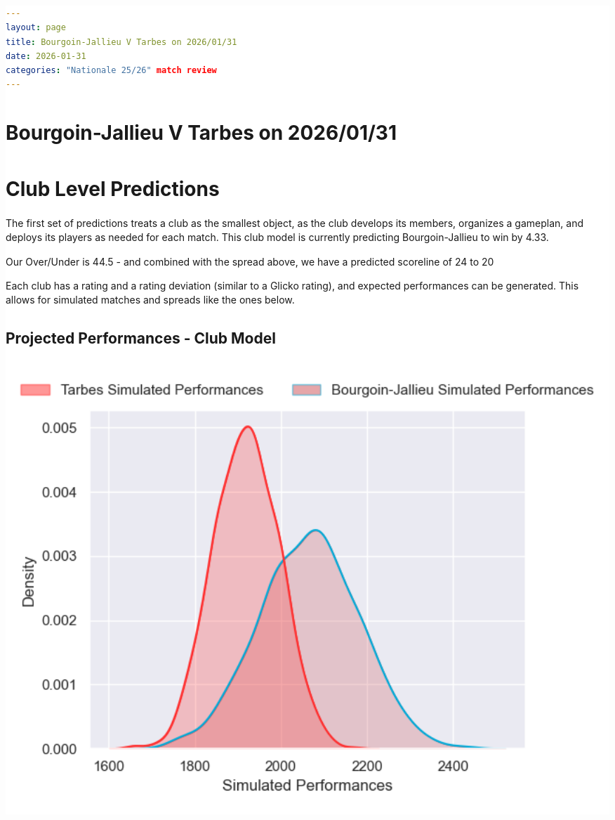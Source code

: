 ```yaml
---  
layout: page  
title: Bourgoin-Jallieu V Tarbes on 2026/01/31  
date: 2026-01-31  
categories: "Nationale 25/26" match review  
---
```

# Bourgoin-Jallieu V Tarbes on 2026/01/31

# Club Level Predictions


The first set of predictions treats a club as the smallest object, as the club develops its members, organizes a gameplan, and deploys its players as needed for each match. This club model is currently predicting Bourgoin-Jallieu to win by 4.33.

Our Over/Under is 44.5 - and combined with the spread above, we have a predicted scoreline of 24 to 20

Each club has a rating and a rating deviation (similar to a Glicko rating), and expected performances can be generated. This allows for simulated matches and spreads like the ones below.
## Projected Performances - Club Model


<p float="left">
<img src="../comp_files/plots/2026-01-31-Bourgoin-Jallieu_V_Tarbes_performances.png" width="99%" />
</p>
